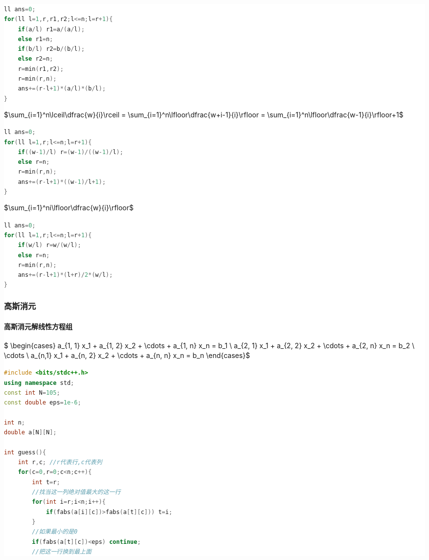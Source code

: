 ```c++
ll ans=0;
for(ll l=1,r,r1,r2;l<=n;l=r+1){
	if(a/l) r1=a/(a/l);
	else r1=n;
	if(b/l) r2=b/(b/l);
	else r2=n;
	r=min(r1,r2);
	r=min(r,n);
	ans+=(r-l+1)*(a/l)*(b/l);
}
```

$\sum_{i=1}^n\lceil\dfrac{w}{i}\rceil = \sum_{i=1}^n\lfloor\dfrac{w+i-1}{i}\rfloor = \sum_{i=1}^n\lfloor\dfrac{w-1}{i}\rfloor+1$

```c++
ll ans=0;
for(ll l=1,r;l<=n;l=r+1){
	if((w-1)/l) r=(w-1)/((w-1)/l);
	else r=n;
	r=min(r,n);
	ans+=(r-l+1)*((w-1)/l+1);
}

```

$\sum_{i=1}^ni\lfloor\dfrac{w}{i}\rfloor$

```c++
ll ans=0;
for(ll l=1,r;l<=n;l=r+1){
	if(w/l) r=w/(w/l);
	else r=n;
	r=min(r,n);
	ans+=(r-l+1)*(l+r)/2*(w/l);
}
```

### 高斯消元

#### 高斯消元解线性方程组

$ \begin{cases} a_{1, 1} x_1 + a_{1, 2} x_2 + \cdots + a_{1, n} x_n = b_1 \\ a_{2, 1} x_1 + a_{2, 2} x_2 + \cdots + a_{2, n} x_n = b_2 \\ \cdots \\ a_{n,1} x_1 + a_{n, 2} x_2 + \cdots + a_{n, n} x_n = b_n \end{cases}$

```c++
#include <bits/stdc++.h>
using namespace std;
const int N=105;
const double eps=1e-6;

int n;
double a[N][N];

int guess(){
	int r,c; //r代表行,c代表列
	for(c=0,r=0;c<n;c++){
		int t=r;
		//找当这一列绝对值最大的这一行
		for(int i=r;i<n;i++){
			if(fabs(a[i][c])>fabs(a[t][c])) t=i;
		}
		//如果最小的是0
		if(fabs(a[t][c])<eps) continue;
		//把这一行换到最上面
```
